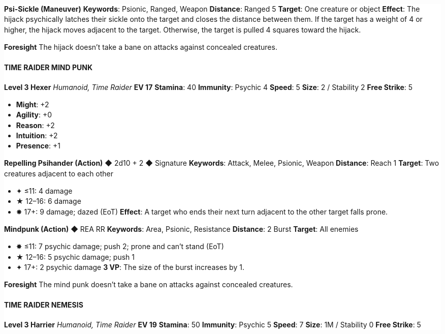 **Psi-Sickle (Maneuver)**
**Keywords**: Psionic, Ranged, Weapon
**Distance**: Ranged 5
**Target**: One creature or object
**Effect**: The hijack psychically latches their sickle onto the target and closes the distance between them. If the target has a weight of 4 or higher, the hijack moves adjacent to the target. Otherwise, the target is pulled 4 squares toward the hijack.

**Foresight**
The hijack doesn’t take a bane on attacks against concealed creatures.

#### TIME RAIDER MIND PUNK

**Level 3 Hexer**
*Humanoid, Time Raider* 
**EV 17**
**Stamina**: 40
**Immunity**: Psychic 4
**Speed**: 5
**Size**: 2 / Stability 2
**Free Strike**: 5

- **Might**: +2
- **Agility**: +0
- **Reason**: +2
- **Intuition**: +2
- **Presence**: +1

**Repelling Psihander (Action)** ◆ 2d10 + 2 ◆ Signature
**Keywords**: Attack, Melee, Psionic, Weapon
**Distance**: Reach 1
**Target**: Two creatures adjacent to each other

- ✦ ≤11: 4 damage
- ★ 12–16: 6 damage
- ✸ 17+: 9 damage; dazed (EoT)
  **Effect**: A target who ends their next turn adjacent to the other target falls prone.

**Mindpunk (Action)** ◆ REA RR
**Keywords**: Area, Psionic, Resistance
**Distance**: 2 Burst
**Target**: All enemies

- ✸ ≤11: 7 psychic damage; push 2; prone and can’t stand (EoT)
- ★ 12–16: 5 psychic damage; push 1
- ✦ 17+: 2 psychic damage
  **3 VP**: The size of the burst increases by 1.

**Foresight**
The mind punk doesn’t take a bane on attacks against concealed creatures.

#### TIME RAIDER NEMESIS

**Level 3 Harrier**
*Humanoid, Time Raider* 
**EV 19**
**Stamina**: 50
**Immunity**: Psychic 5
**Speed**: 7
**Size**: 1M / Stability 0
**Free Strike**: 5
